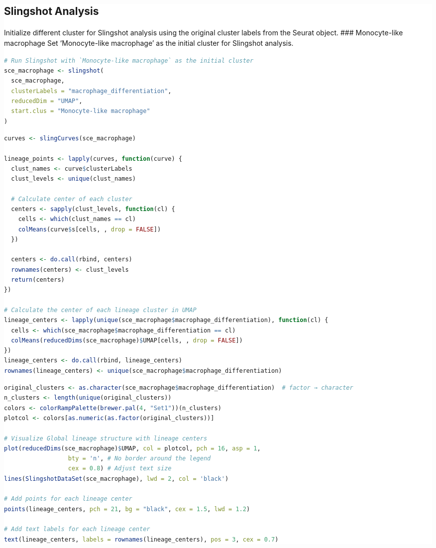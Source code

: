 ## Slingshot Analysis

Initialize different cluster for Slingshot analysis using the original
cluster labels from the Seurat object. \### Monocyte-like macrophage Set
‘Monocyte-like macrophage’ as the initial cluster for Slingshot
analysis.

``` r
# Run Slingshot with `Monocyte-like macrophage` as the initial cluster
sce_macrophage <- slingshot(
  sce_macrophage,
  clusterLabels = "macrophage_differentiation",
  reducedDim = "UMAP",
  start.clus = "Monocyte-like macrophage"
)
```

``` r
curves <- slingCurves(sce_macrophage)

lineage_points <- lapply(curves, function(curve) {
  clust_names <- curve$clusterLabels
  clust_levels <- unique(clust_names)
  
  # Calculate center of each cluster
  centers <- sapply(clust_levels, function(cl) {
    cells <- which(clust_names == cl)
    colMeans(curve$s[cells, , drop = FALSE])
  })
  
  centers <- do.call(rbind, centers)
  rownames(centers) <- clust_levels
  return(centers)
})

# Calculate the center of each lineage cluster in UMAP
lineage_centers <- lapply(unique(sce_macrophage$macrophage_differentiation), function(cl) {
  cells <- which(sce_macrophage$macrophage_differentiation == cl)
  colMeans(reducedDims(sce_macrophage)$UMAP[cells, , drop = FALSE])
})
lineage_centers <- do.call(rbind, lineage_centers)
rownames(lineage_centers) <- unique(sce_macrophage$macrophage_differentiation)
```

``` r
original_clusters <- as.character(sce_macrophage$macrophage_differentiation)  # factor → character
n_clusters <- length(unique(original_clusters))
colors <- colorRampPalette(brewer.pal(4, "Set1"))(n_clusters)
plotcol <- colors[as.numeric(as.factor(original_clusters))]

# Visualize Global lineage structure with lineage centers
plot(reducedDims(sce_macrophage)$UMAP, col = plotcol, pch = 16, asp = 1,
                  bty = 'n', # No border around the legend
                  cex = 0.8) # Adjust text size
lines(SlingshotDataSet(sce_macrophage), lwd = 2, col = 'black')

# Add points for each lineage center
points(lineage_centers, pch = 21, bg = "black", cex = 1.5, lwd = 1.2)

# Add text labels for each lineage center
text(lineage_centers, labels = rownames(lineage_centers), pos = 3, cex = 0.7)
```
